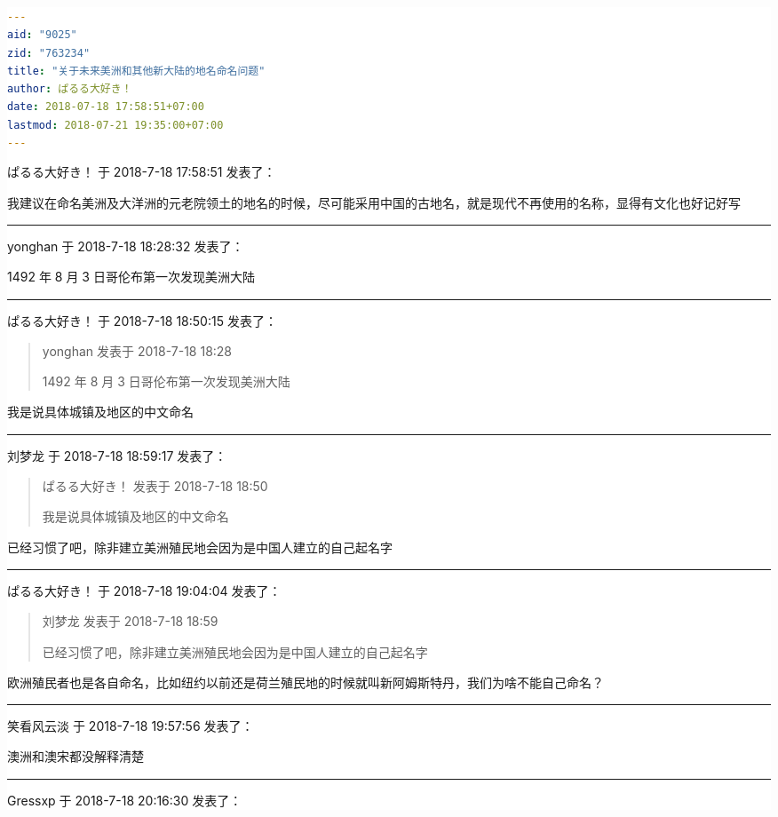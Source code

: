 ```yaml
---
aid: "9025"
zid: "763234"
title: "关于未来美洲和其他新大陆的地名命名问题"
author: ぱるる大好き！
date: 2018-07-18 17:58:51+07:00
lastmod: 2018-07-21 19:35:00+07:00
---
```


ぱるる大好き！ 于 2018-7-18 17:58:51 发表了：

我建议在命名美洲及大洋洲的元老院领土的地名的时候，尽可能采用中国的古地名，就是现代不再使用的名称，显得有文化也好记好写

---

yonghan 于 2018-7-18 18:28:32 发表了：

1492 年 8 月 3 日哥伦布第一次发现美洲大陆

---

ぱるる大好き！ 于 2018-7-18 18:50:15 发表了：

> yonghan 发表于 2018-7-18 18:28
>
> 1492 年 8 月 3 日哥伦布第一次发现美洲大陆

我是说具体城镇及地区的中文命名

---

刘梦龙 于 2018-7-18 18:59:17 发表了：

> ぱるる大好き！ 发表于 2018-7-18 18:50
>
> 我是说具体城镇及地区的中文命名

已经习惯了吧，除非建立美洲殖民地会因为是中国人建立的自己起名字

---

ぱるる大好き！ 于 2018-7-18 19:04:04 发表了：

> 刘梦龙 发表于 2018-7-18 18:59
>
> 已经习惯了吧，除非建立美洲殖民地会因为是中国人建立的自己起名字

欧洲殖民者也是各自命名，比如纽约以前还是荷兰殖民地的时候就叫新阿姆斯特丹，我们为啥不能自己命名？

---

笑看风云淡 于 2018-7-18 19:57:56 发表了：

澳洲和澳宋都没解释清楚

---

Gressxp 于 2018-7-18 20:16:30 发表了：
